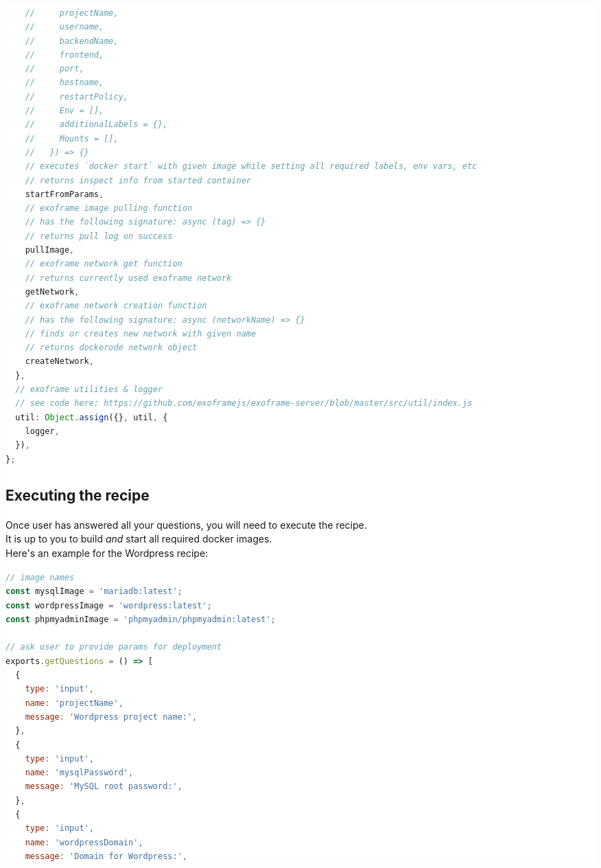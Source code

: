 ```js
    //     projectName,
    //     username,
    //     backendName,
    //     frontend,
    //     port,
    //     hostname,
    //     restartPolicy,
    //     Env = [],
    //     additionalLabels = {},
    //     Mounts = [],
    //   }) => {}
    // executes `docker start` with given image while setting all required labels, env vars, etc
    // returns inspect info from started container
    startFromParams,
    // exoframe image pulling function
    // has the following signature: async (tag) => {}
    // returns pull log on success
    pullImage,
    // exoframe network get function
    // returns currently used exoframe network
    getNetwork,
    // exoframe network creation function
    // has the following signature: async (networkName) => {}
    // finds or creates new network with given name
    // returns dockerode network object
    createNetwork,
  },
  // exoframe utilities & logger
  // see code here: https://github.com/exoframejs/exoframe-server/blob/master/src/util/index.js
  util: Object.assign({}, util, {
    logger,
  }),
};
```

## Executing the recipe

Once user has answered all your questions, you will need to execute the recipe.  
It is up to you to build _and_ start all required docker images.  
Here's an example for the Wordpress recipe:

```js
// image names
const mysqlImage = 'mariadb:latest';
const wordpressImage = 'wordpress:latest';
const phpmyadminImage = 'phpmyadmin/phpmyadmin:latest';

// ask user to provide params for deployment
exports.getQuestions = () => [
  {
    type: 'input',
    name: 'projectName',
    message: 'Wordpress project name:',
  },
  {
    type: 'input',
    name: 'mysqlPassword',
    message: 'MySQL root password:',
  },
  {
    type: 'input',
    name: 'wordpressDomain',
    message: 'Domain for Wordpress:',
```
